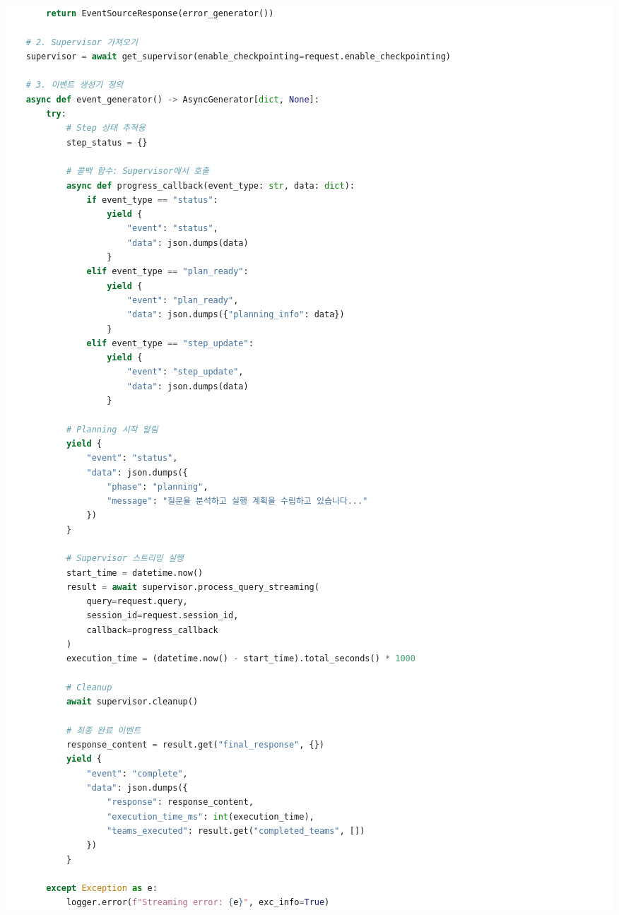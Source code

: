 ```python
        return EventSourceResponse(error_generator())

    # 2. Supervisor 가져오기
    supervisor = await get_supervisor(enable_checkpointing=request.enable_checkpointing)

    # 3. 이벤트 생성기 정의
    async def event_generator() -> AsyncGenerator[dict, None]:
        try:
            # Step 상태 추적용
            step_status = {}

            # 콜백 함수: Supervisor에서 호출
            async def progress_callback(event_type: str, data: dict):
                if event_type == "status":
                    yield {
                        "event": "status",
                        "data": json.dumps(data)
                    }
                elif event_type == "plan_ready":
                    yield {
                        "event": "plan_ready",
                        "data": json.dumps({"planning_info": data})
                    }
                elif event_type == "step_update":
                    yield {
                        "event": "step_update",
                        "data": json.dumps(data)
                    }

            # Planning 시작 알림
            yield {
                "event": "status",
                "data": json.dumps({
                    "phase": "planning",
                    "message": "질문을 분석하고 실행 계획을 수립하고 있습니다..."
                })
            }

            # Supervisor 스트리밍 실행
            start_time = datetime.now()
            result = await supervisor.process_query_streaming(
                query=request.query,
                session_id=request.session_id,
                callback=progress_callback
            )
            execution_time = (datetime.now() - start_time).total_seconds() * 1000

            # Cleanup
            await supervisor.cleanup()

            # 최종 완료 이벤트
            response_content = result.get("final_response", {})
            yield {
                "event": "complete",
                "data": json.dumps({
                    "response": response_content,
                    "execution_time_ms": int(execution_time),
                    "teams_executed": result.get("completed_teams", [])
                })
            }

        except Exception as e:
            logger.error(f"Streaming error: {e}", exc_info=True)
```